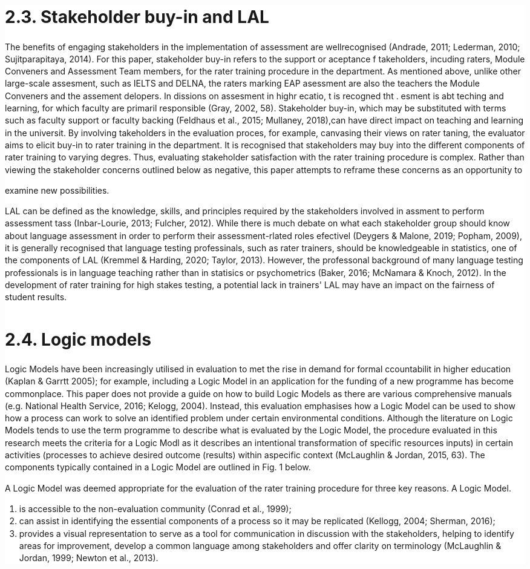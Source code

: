 # 2.3. Stakeholder buy-in and LAL

The benefits of engaging stakeholders in the implementation of assessment are wellrecognised (Andrade, 2011; Lederman, 2010; Sujitparapitaya, 2014). For this paper, stakeholder buy-in refers to the support or aceptance f takeholders, incuding raters, Module Conveners and Assessment Team members, for the rater training procedure in the department. As mentioned above, unlike other large-scale assesment, such as IELTS and DELNA, the raters marking EAP asessment are also the teachers the Module Conveners and the assement delopers. In dissions on assesment in highr ecatio, t is recogned tht . esment is abt teching and learning, for which faculty are primaril responsible (Gray, 2002, 58). Stakeholder buy-in, which may be substituted with terms such as faculty support or faculty backing (Feldhaus et al., 2015; Mullaney, 2018),can have direct impact on teaching and learning in the universit. By involving takeholders in the evaluation proces, for example, canvasing their views on rater taning, the evaluator aims to elicit buy-in to rater training in the department. It is recognised that stakeholders may buy into the different components of rater training to varying degres. Thus, evaluating stakeholder satisfaction with the rater training procedure is complex. Rather than viewing the stakeholder concerns outlined below as negative, this paper attempts to reframe these concerns as an opportunity to

examine new possibilities.

LAL can be defined as the knowledge, skills, and principles required by the stakeholders involved in assment to perform assessment tass (Inbar-Lourie, 2013; Fulcher, 2012). While there is much debate on what each stakeholder group should know about language assessment in order to perform their assessment-rlated roles efectivel (Deygers & Malone, 2019; Popham, 2009), it is generally recognised that language testing professinals, such as rater trainers, should be knowledgeable in statistics, one of the components of LAL (Kremmel & Harding, 2020; Taylor, 2013). However, the professonal background of many language testing professionals is in language teaching rather than in statisics or psychometrics (Baker, 2016; McNamara & Knoch, 2012). In the development of rater training for high stakes testing, a potential lack in trainers' LAL may have an impact on the fairness of student results.

# 2.4. Logic models

Logic Models have been increasingly utilised in evaluation to met the rise in demand for formal ccountabilit in higher education (Kaplan & Garrtt 2005); for example, including a Logic Model in an application for the funding of a new programme has become commonplace. This paper does not provide a guide on how to build Logic Models as there are various comprehensive manuals (e.g. National Health Service, 2016; Kelogg, 2004). Instead, this evaluation emphasises how a Logic Model can be used to show how a process can work to solve an identified problem under certain environmental conditions. Although the literature on Logic Models tends to use the term programme to describe what is evaluated by the Logic Model, the procedure evaluated in this research meets the criteria for a Logic Modl as it describes an intentional transformation of specific resources inputs) in certain activities (processes to achieve desired outcome (results) within aspecific context (McLaughlin & Jordan, 2015, 63). The components typically contained in a Logic Model are outlined in Fig. 1 below.

A Logic Model was deemed appropriate for the evaluation of the rater training procedure for three key reasons. A Logic Model.

1. is accessible to the non-evaluation community (Conrad et al., 1999);   
2. can assist in identifying the essential components of a process so it may be replicated (Kellogg, 2004; Sherman, 2016);   
3. provides a visual representation to serve as a tool for communication in discussion with the stakeholders, helping to identify areas for improvement, develop a common language among stakeholders and offer clarity on terminology (McLaughlin & Jordan, 1999; Newton et al., 2013).
